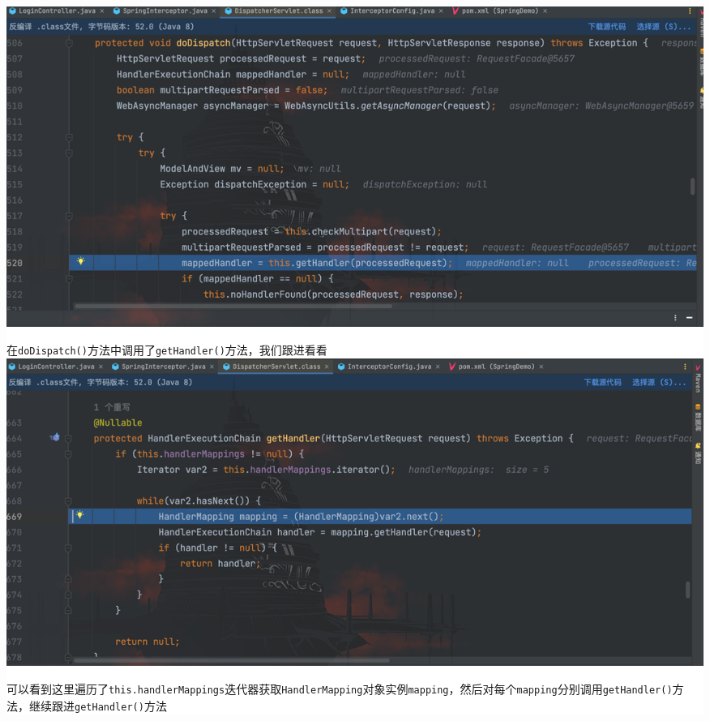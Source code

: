 ![image-20221206150554179](images/image-20221206150554179.png)

在`doDispatch()`方法中调用了`getHandler()`方法，我们跟进看看
![image-20221206152349096](images/image-20221206152349096.png)

可以看到这里遍历了`this.handlerMappings`迭代器获取`HandlerMapping`对象实例`mapping`，然后对每个`mapping`分别调用`getHandler()`方法，继续跟进`getHandler()`方法